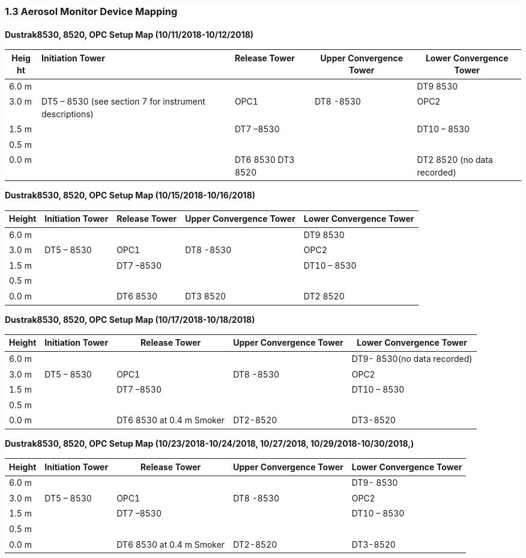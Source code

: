 ### 1.3 Aerosol Monitor Device Mapping

**Dustrak8530, 8520, OPC Setup Map (10/11/2018-10/12/2018)**

| Height | Initiation  Tower                                        | Release Tower      | Upper Convergence Tower | Lower Convergence Tower     |
| ------ | :------------------------------------------------------- | :----------------- | ----------------------- | --------------------------- |
| 6.0 m  |                                                          |                    |                         | DT9 8530                    |
| 3.0 m  | DT5 – 8530  (see  section 7 for instrument descriptions) | OPC1               | DT8 -8530               | OPC2                        |
| 1.5 m  |                                                          | DT7 –8530          |                         | DT10 – 8530                 |
| 0.5 m  |                                                          |                    |                         |                             |
| 0.0 m  |                                                          | DT6 8530  DT3 8520 |                         | DT2 8520 (no data recorded) |

**Dustrak8530, 8520, OPC Setup Map (10/15/2018-10/16/2018)**

| Height | Initiation  Tower | Release  Tower | Upper  Convergence Tower | Lower  Convergence Tower |
| ------ | ----------------- | -------------- | ------------------------ | ------------------------ |
| 6.0 m  |                   |                |                          | DT9 8530                 |
| 3.0 m  | DT5 – 8530        | OPC1           | DT8 -8530                | OPC2                     |
| 1.5 m  |                   | DT7 –8530      |                          | DT10 – 8530              |
| 0.5 m  |                   |                |                          |                          |
| 0.0 m  |                   | DT6 8530       | DT3 8520                 | DT2 8520                 |

**Dustrak8530, 8520, OPC Setup Map (10/17/2018-10/18/2018)**

| Height | Initiation Tower | Release Tower            | Upper Convergence Tower | Lower Convergence Tower     |
| ------ | ---------------- | ------------------------ | ----------------------- | --------------------------- |
| 6.0 m  |                  |                          |                         | DT9- 8530(no data recorded) |
| 3.0 m  | DT5 – 8530       | OPC1                     | DT8 -8530               | OPC2                        |
| 1.5 m  |                  | DT7 –8530                |                         | DT10 – 8530                 |
| 0.5 m  |                  |                          |                         |                             |
| 0.0 m  |                  | DT6 8530 at 0.4 m Smoker | DT2-8520                | DT3-8520                    |

 **Dustrak8530, 8520, OPC Setup Map (10/23/2018-10/24/2018, 10/27/2018, 10/29/2018-10/30/2018,)**

| Height | Initiation Tower | Release Tower            | Upper Convergence Tower | Lower Convergence Tower |
| ------ | ---------------- | ------------------------ | ----------------------- | ----------------------- |
| 6.0 m  |                  |                          |                         | DT9- 8530               |
| 3.0 m  | DT5 – 8530       | OPC1                     | DT8 -8530               | OPC2                    |
| 1.5 m  |                  | DT7 –8530                |                         | DT10 – 8530             |
| 0.5 m  |                  |                          |                         |                         |
| 0.0 m  |                  | DT6 8530 at 0.4 m Smoker | DT2-8520                | DT3-8520                |
